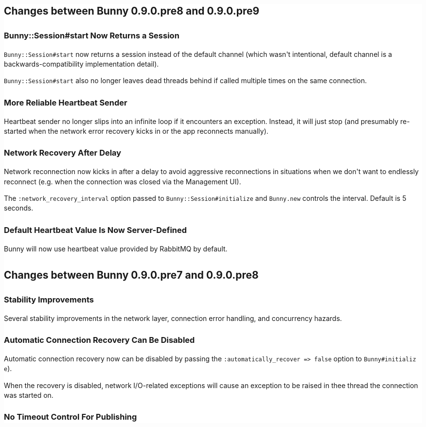 
## Changes between Bunny 0.9.0.pre8 and 0.9.0.pre9

### Bunny::Session#start Now Returns a Session

`Bunny::Session#start` now returns a session instead of the default channel
(which wasn't intentional, default channel is a backwards-compatibility implementation
detail).

`Bunny::Session#start` also no longer leaves dead threads behind if called multiple
times on the same connection.


### More Reliable Heartbeat Sender

Heartbeat sender no longer slips into an infinite loop if it encounters an exception.
Instead, it will just stop (and presumably re-started when the network error recovery
kicks in or the app reconnects manually).


### Network Recovery After Delay

Network reconnection now kicks in after a delay to avoid aggressive
reconnections in situations when we don't want to endlessly reconnect
(e.g. when the connection was closed via the Management UI).

The `:network_recovery_interval` option passed to `Bunny::Session#initialize` and `Bunny.new`
controls the interval. Default is 5 seconds.


### Default Heartbeat Value Is Now Server-Defined

Bunny will now use heartbeat value provided by RabbitMQ by default.



## Changes between Bunny 0.9.0.pre7 and 0.9.0.pre8

### Stability Improvements

Several stability improvements in the network
layer, connection error handling, and concurrency hazards.


### Automatic Connection Recovery Can Be Disabled

Automatic connection recovery now can be disabled by passing
the `:automatically_recover => false` option to `Bunny#initialize`).

When the recovery is disabled, network I/O-related exceptions will
cause an exception to be raised in thee thread the connection was
started on.


### No Timeout Control For Publishing
